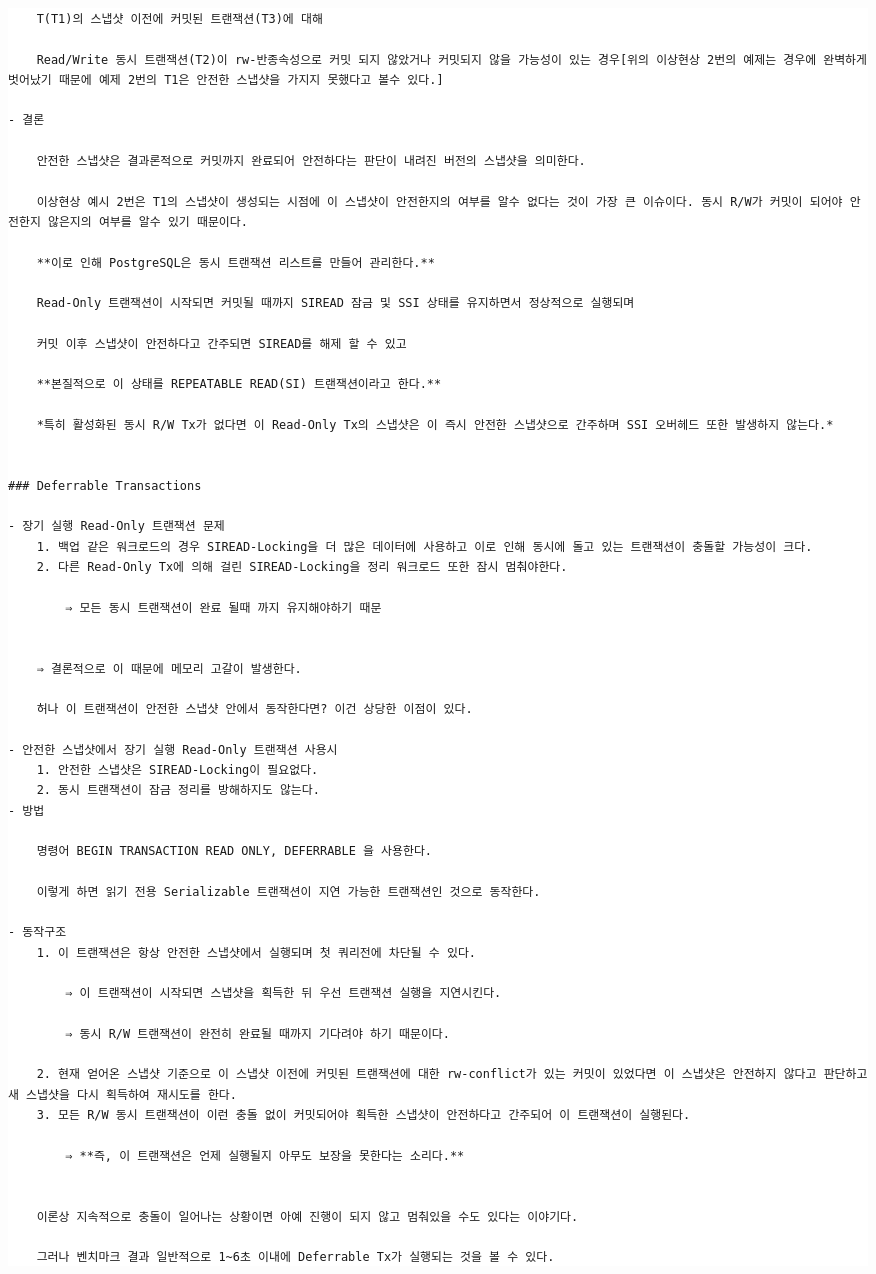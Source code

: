         T(T1)의 스냅샷 이전에 커밋된 트랜잭션(T3)에 대해

        Read/Write 동시 트랜잭션(T2)이 rw-반종속성으로 커밋 되지 않았거나 커밋되지 않을 가능성이 있는 경우[위의 이상현상 2번의 예제는 경우에 완벽하게 벗어났기 때문에 예제 2번의 T1은 안전한 스냅샷을 가지지 못했다고 볼수 있다.]

    - 결론

        안전한 스냅샷은 결과론적으로 커밋까지 완료되어 안전하다는 판단이 내려진 버전의 스냅샷을 의미한다.

        이상현상 예시 2번은 T1의 스냅샷이 생성되는 시점에 이 스냅샷이 안전한지의 여부를 알수 없다는 것이 가장 큰 이슈이다. 동시 R/W가 커밋이 되어야 안전한지 않은지의 여부를 알수 있기 때문이다.

        **이로 인해 PostgreSQL은 동시 트랜잭션 리스트를 만들어 관리한다.**

        Read-Only 트랜잭션이 시작되면 커밋될 때까지 SIREAD 잠금 및 SSI 상태를 유지하면서 정상적으로 실행되며

        커밋 이후 스냅샷이 안전하다고 간주되면 SIREAD를 해제 할 수 있고

        **본질적으로 이 상태를 REPEATABLE READ(SI) 트랜잭션이라고 한다.**

        *특히 활성화된 동시 R/W Tx가 없다면 이 Read-Only Tx의 스냅샷은 이 즉시 안전한 스냅샷으로 간주하며 SSI 오버헤드 또한 발생하지 않는다.*


    ### Deferrable Transactions

    - 장기 실행 Read-Only 트랜잭션 문제
        1. 백업 같은 워크로드의 경우 SIREAD-Locking을 더 많은 데이터에 사용하고 이로 인해 동시에 돌고 있는 트랜잭션이 충돌할 가능성이 크다.
        2. 다른 Read-Only Tx에 의해 걸린 SIREAD-Locking을 정리 워크로드 또한 잠시 멈춰야한다.

            ⇒ 모든 동시 트랜잭션이 완료 될때 까지 유지해야하기 때문


        ⇒ 결론적으로 이 때문에 메모리 고갈이 발생한다.

        허나 이 트랜잭션이 안전한 스냅샷 안에서 동작한다면? 이건 상당한 이점이 있다.

    - 안전한 스냅샷에서 장기 실행 Read-Only 트랜잭션 사용시
        1. 안전한 스냅샷은 SIREAD-Locking이 필요없다.
        2. 동시 트랜잭션이 잠금 정리를 방해하지도 않는다.
    - 방법

        명령어 BEGIN TRANSACTION READ ONLY, DEFERRABLE 을 사용한다.

        이렇게 하면 읽기 전용 Serializable 트랜잭션이 지연 가능한 트랜잭션인 것으로 동작한다.

    - 동작구조
        1. 이 트랜잭션은 항상 안전한 스냅샷에서 실행되며 첫 쿼리전에 차단될 수 있다.

            ⇒ 이 트랜잭션이 시작되면 스냅샷을 획득한 뒤 우선 트랜잭션 실행을 지연시킨다.

            ⇒ 동시 R/W 트랜잭션이 완전히 완료될 때까지 기다려야 하기 때문이다.

        2. 현재 얻어온 스냅샷 기준으로 이 스냅샷 이전에 커밋된 트랜잭션에 대한 rw-conflict가 있는 커밋이 있었다면 이 스냅샷은 안전하지 않다고 판단하고 새 스냅샷을 다시 획득하여 재시도를 한다.
        3. 모든 R/W 동시 트랜잭션이 이런 충돌 없이 커밋되어야 획득한 스냅샷이 안전하다고 간주되어 이 트랜잭션이 실행된다.

            ⇒ **즉, 이 트랜잭션은 언제 실행될지 아무도 보장을 못한다는 소리다.**


        이론상 지속적으로 충돌이 일어나는 상황이면 아예 진행이 되지 않고 멈춰있을 수도 있다는 이야기다.

        그러나 벤치마크 결과 일반적으로 1~6초 이내에 Deferrable Tx가 실행되는 것을 볼 수 있다.
